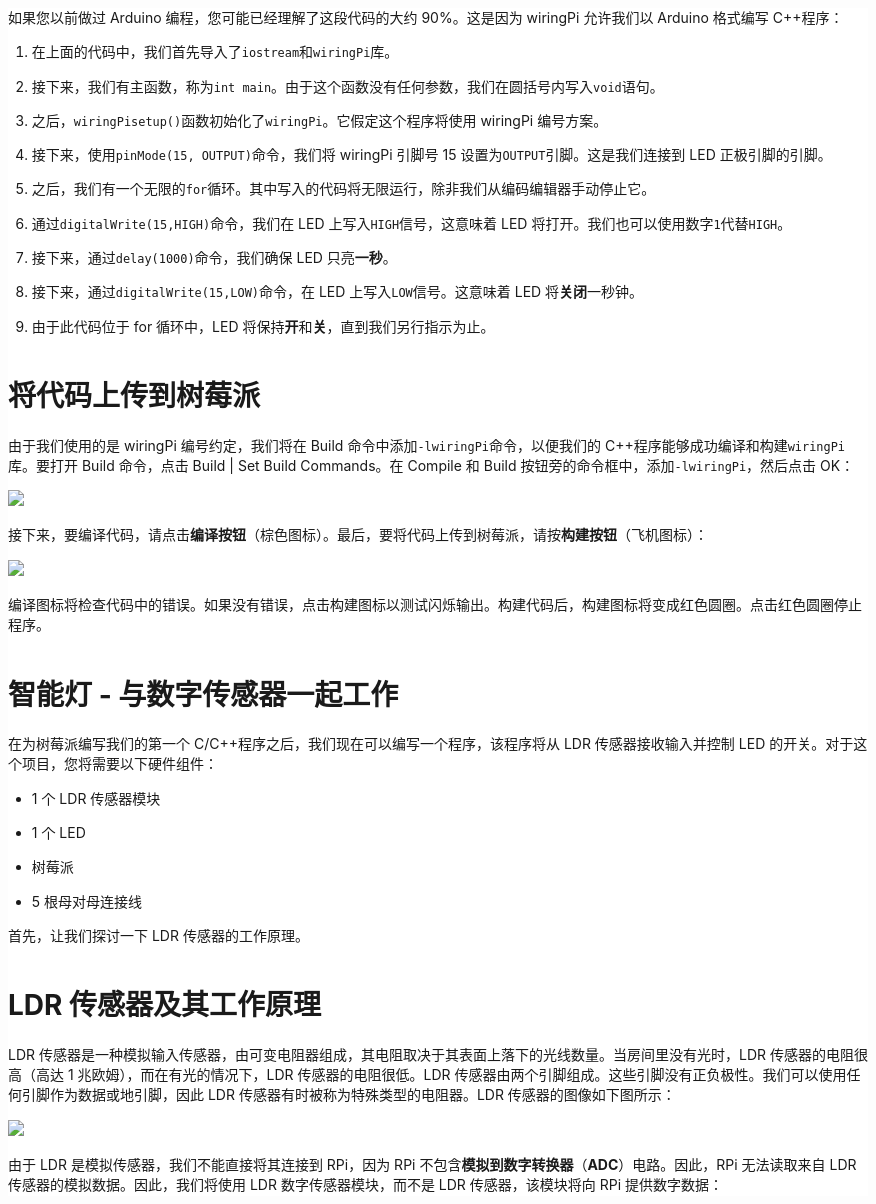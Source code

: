 如果您以前做过 Arduino 编程，您可能已经理解了这段代码的大约 90%。这是因为 wiringPi 允许我们以 Arduino 格式编写 C++程序：

1.  在上面的代码中，我们首先导入了`iostream`和`wiringPi`库。

1.  接下来，我们有主函数，称为`int main`。由于这个函数没有任何参数，我们在圆括号内写入`void`语句。

1.  之后，`wiringPisetup()`函数初始化了`wiringPi`。它假定这个程序将使用 wiringPi 编号方案。

1.  接下来，使用`pinMode(15, OUTPUT)`命令，我们将 wiringPi 引脚号 15 设置为`OUTPUT`引脚。这是我们连接到 LED 正极引脚的引脚。

1.  之后，我们有一个无限的`for`循环。其中写入的代码将无限运行，除非我们从编码编辑器手动停止它。

1.  通过`digitalWrite(15,HIGH)`命令，我们在 LED 上写入`HIGH`信号，这意味着 LED 将打开。我们也可以使用数字`1`代替`HIGH`。

1.  接下来，通过`delay(1000)`命令，我们确保 LED 只亮**一秒**。

1.  接下来，通过`digitalWrite(15,LOW)`命令，在 LED 上写入`LOW`信号。这意味着 LED 将**关闭**一秒钟。

1.  由于此代码位于 for 循环中，LED 将保持**开**和**关**，直到我们另行指示为止。

# 将代码上传到树莓派

由于我们使用的是 wiringPi 编号约定，我们将在 Build 命令中添加`-lwiringPi`命令，以便我们的 C++程序能够成功编译和构建`wiringPi`库。要打开 Build 命令，点击 Build | Set Build Commands。在 Compile 和 Build 按钮旁的命令框中，添加`-lwiringPi`，然后点击 OK：

![](https://github.com/OpenDocCN/freelearn-c-cpp-pt2-zh/raw/master/docs/hsn-rbt-prog-cpp/img/e30cbd86-64fc-45f5-b473-f0a539dea459.png)

接下来，要编译代码，请点击**编译按钮**（棕色图标）。最后，要将代码上传到树莓派，请按**构建按钮**（飞机图标）：

![](https://github.com/OpenDocCN/freelearn-c-cpp-pt2-zh/raw/master/docs/hsn-rbt-prog-cpp/img/95a1fd04-a578-4b78-933d-6ad76438007c.png)

编译图标将检查代码中的错误。如果没有错误，点击构建图标以测试闪烁输出。构建代码后，构建图标将变成红色圆圈。点击红色圆圈停止程序。

# 智能灯 - 与数字传感器一起工作

在为树莓派编写我们的第一个 C/C++程序之后，我们现在可以编写一个程序，该程序将从 LDR 传感器接收输入并控制 LED 的开关。对于这个项目，您将需要以下硬件组件：

+   1 个 LDR 传感器模块

+   1 个 LED

+   树莓派

+   5 根母对母连接线

首先，让我们探讨一下 LDR 传感器的工作原理。

# LDR 传感器及其工作原理

LDR 传感器是一种模拟输入传感器，由可变电阻器组成，其电阻取决于其表面上落下的光线数量。当房间里没有光时，LDR 传感器的电阻很高（高达 1 兆欧姆），而在有光的情况下，LDR 传感器的电阻很低。LDR 传感器由两个引脚组成。这些引脚没有正负极性。我们可以使用任何引脚作为数据或地引脚，因此 LDR 传感器有时被称为特殊类型的电阻器。LDR 传感器的图像如下图所示：

![](https://github.com/OpenDocCN/freelearn-c-cpp-pt2-zh/raw/master/docs/hsn-rbt-prog-cpp/img/64d208de-ef4f-4fef-8c6f-952cfc431afe.png)

由于 LDR 是模拟传感器，我们不能直接将其连接到 RPi，因为 RPi 不包含**模拟到数字转换器**（**ADC**）电路。因此，RPi 无法读取来自 LDR 传感器的模拟数据。因此，我们将使用 LDR 数字传感器模块，而不是 LDR 传感器，该模块将向 RPi 提供数字数据：
